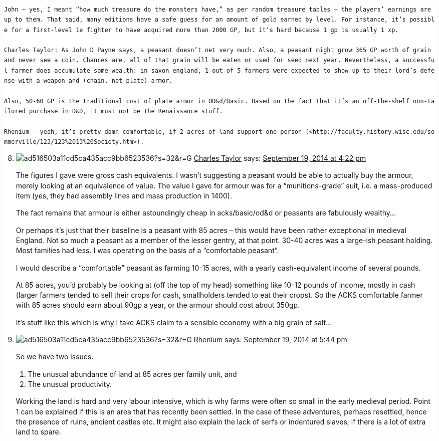     John – yes, I meant “how much treasure do the monsters have,” as per random treasure tables – the players’ earnings are up to them. That said, many editions have a safe guess for an amount of gold earned by level. For instance, it’s possible for a first-level 1e fighter to have acquired more than 2000 GP, but it’s hard because 1 gp is usually 1 xp.
    
    Charles Taylor: As John D Payne says, a peasant doesn’t net very much. Also, a peasant might grow 365 GP worth of grain and never see a coin. Chances are, all of that grain will be eaten or used for seed next year. Nevertheless, a successful farmer does accumulate some wealth: in saxon england, 1 out of 5 farmers were expected to show up to their lord’s defense with a weapon and (chain, not plate) armor.
    
    Also, 50-60 GP is the traditional cost of plate armor in OD&d/Basic. Based on the fact that it’s an off-the-shelf non-tailored purchase in D&D, it must not be the Renaissance stuff.
    
    Rhenium – yeah, it’s pretty damn comfortable, if 2 acres of land support one person (<http://faculty.history.wisc.edu/sommerville/123/123%2013%20Society.htm>).
    
8.  ![ad516503a11cd5ca435acc9bb6523536?s=32&r=G](https://secure.gravatar.com/avatar/b9ff6daf0650a0792b86167378bec714?s=108&d=https://secure.gravatar.com/avatar/ad516503a11cd5ca435acc9bb6523536?s=32&r=G) [Charles Taylor](http://spellsandsteel.blogspot.com/) says:
    [September 19, 2014 at 4:22 pm](https://blogofholding.com/?p=6667#comment-35655)
    
    The figures I gave were gross cash equivalents. I wasn’t suggesting a peasant would be able to actually buy the armour, merely looking at an equivalence of value. The value I gave for armour was for a “munitions-grade” suit, i.e. a mass-produced item (yes, they had assembly lines and mass production in 1400).
    
    The fact remains that armour is either astoundingly cheap in acks/basic/od&d or peasants are fabulously wealthy…
    
    Or perhaps it’s just that their baseline is a peasant with 85 acres – this would have been rather exceptional in medieval England. Not so much a peasant as a member of the lesser gentry, at that point. 30-40 acres was a large-ish peasant holding. Most families had less. I was operating on the basis of a “comfortable peasant”.
    
    I would describe a “comfortable” peasant as farming 10-15 acres, with a yearly cash-equivalent income of several pounds.
    
    At 85 acres, you’d probably be looking at (off the top of my head) something like 10-12 pounds of income, mostly in cash (larger farmers tended to sell their crops for cash, smallholders tended to eat their crops). So the ACKS comfortable farmer with 85 acres should earn about 90gp a year, or the armour should cost about 350gp.
    
    It’s stuff like this which is why I take ACKS claim to a sensible economy with a big grain of salt…
    
9.  ![ad516503a11cd5ca435acc9bb6523536?s=32&r=G](https://secure.gravatar.com/avatar/f086f0c48ce18b68f44358a69bb593a2?s=108&d=https://secure.gravatar.com/avatar/ad516503a11cd5ca435acc9bb6523536?s=32&r=G) Rhenium says:
    [September 19, 2014 at 5:44 pm](https://blogofholding.com/?p=6667#comment-35656)
    
    So we have two issues.
    1) The unusual abundance of land at 85 acres per family unit, and
    2) The unusual productivity.
    
    Working the land is hard and very labour intensive, which is why farms were often so small in the early medieval period. Point 1 can be explained if this is an area that has recently been settled. In the case of these adventures, perhaps resettled, hence the presence of ruins, ancient castles etc. It might also explain the lack of serfs or indentured slaves, if there is a lot of extra land to spare.
    